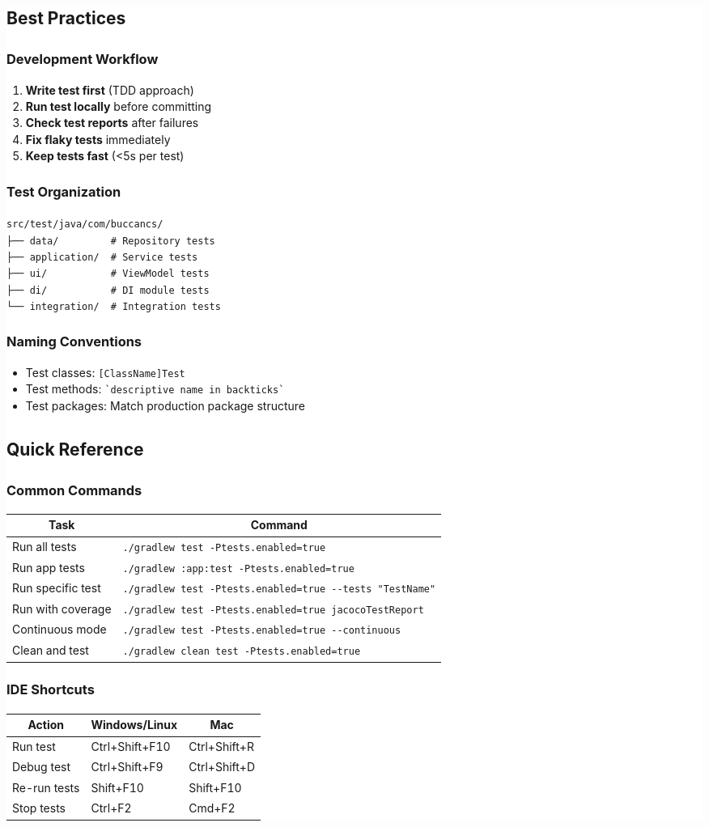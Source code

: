 ## Best Practices

### Development Workflow

1. **Write test first** (TDD approach)
2. **Run test locally** before committing
3. **Check test reports** after failures
4. **Fix flaky tests** immediately
5. **Keep tests fast** (<5s per test)

### Test Organization

```
src/test/java/com/buccancs/
├── data/         # Repository tests
├── application/  # Service tests
├── ui/           # ViewModel tests
├── di/           # DI module tests
└── integration/  # Integration tests
```

### Naming Conventions

- Test classes: `[ClassName]Test`
- Test methods: `` `descriptive name in backticks` ``
- Test packages: Match production package structure

## Quick Reference

### Common Commands

| Task              | Command                                                  |
|-------------------|----------------------------------------------------------|
| Run all tests     | `./gradlew test -Ptests.enabled=true`                    |
| Run app tests     | `./gradlew :app:test -Ptests.enabled=true`               |
| Run specific test | `./gradlew test -Ptests.enabled=true --tests "TestName"` |
| Run with coverage | `./gradlew test -Ptests.enabled=true jacocoTestReport`   |
| Continuous mode   | `./gradlew test -Ptests.enabled=true --continuous`       |
| Clean and test    | `./gradlew clean test -Ptests.enabled=true`              |

### IDE Shortcuts

| Action       | Windows/Linux  | Mac          |
|--------------|----------------|--------------|
| Run test     | Ctrl+Shift+F10 | Ctrl+Shift+R |
| Debug test   | Ctrl+Shift+F9  | Ctrl+Shift+D |
| Re-run tests | Shift+F10      | Shift+F10    |
| Stop tests   | Ctrl+F2        | Cmd+F2       |
